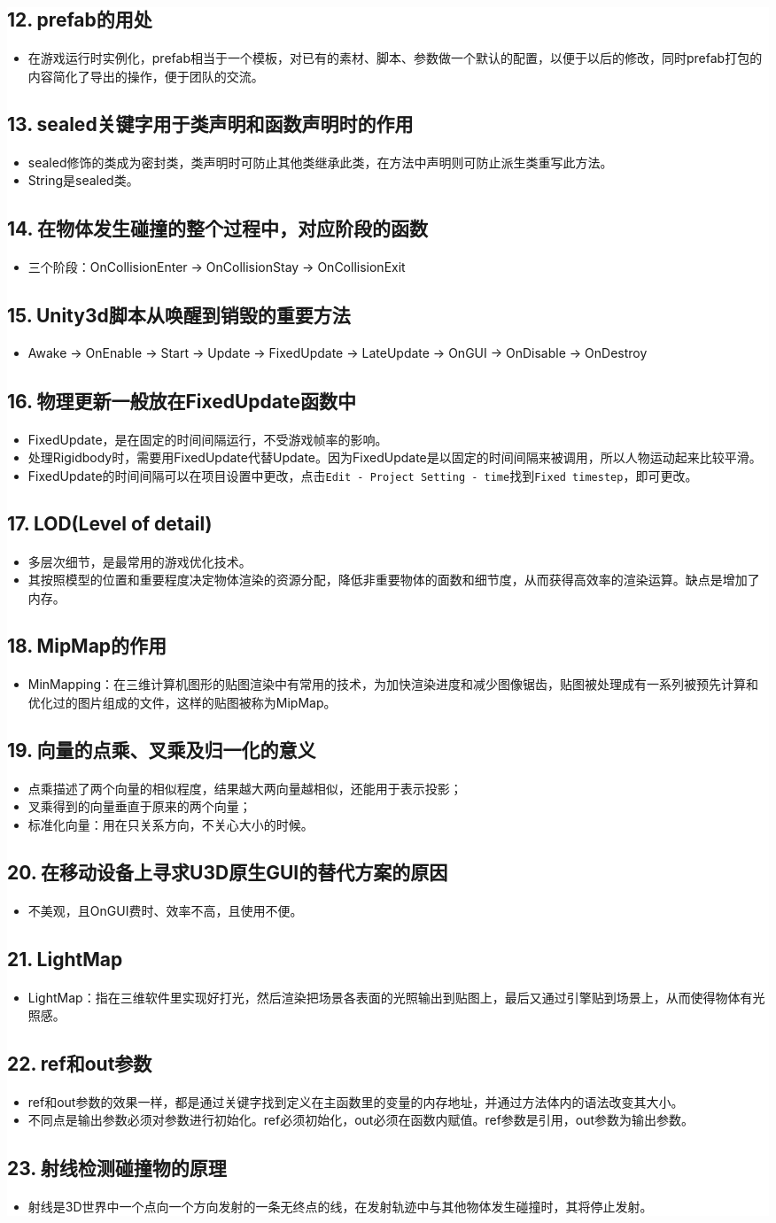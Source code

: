 ## 12. prefab的用处
 * 在游戏运行时实例化，prefab相当于一个模板，对已有的素材、脚本、参数做一个默认的配置，以便于以后的修改，同时prefab打包的内容简化了导出的操作，便于团队的交流。

## 13. sealed关键字用于类声明和函数声明时的作用
  * sealed修饰的类成为密封类，类声明时可防止其他类继承此类，在方法中声明则可防止派生类重写此方法。
  * String是sealed类。

## 14. 在物体发生碰撞的整个过程中，对应阶段的函数
  * 三个阶段：OnCollisionEnter -> OnCollisionStay -> OnCollisionExit

## 15. Unity3d脚本从唤醒到销毁的重要方法
  * Awake -> OnEnable -> Start -> Update -> FixedUpdate -> LateUpdate -> OnGUI -> OnDisable -> OnDestroy

## 16. 物理更新一般放在FixedUpdate函数中
  * FixedUpdate，是在固定的时间间隔运行，不受游戏帧率的影响。
  * 处理Rigidbody时，需要用FixedUpdate代替Update。因为FixedUpdate是以固定的时间间隔来被调用，所以人物运动起来比较平滑。
  * FixedUpdate的时间间隔可以在项目设置中更改，点击`Edit - Project Setting - time`找到`Fixed timestep`，即可更改。

## 17. LOD(Level of detail)
  * 多层次细节，是最常用的游戏优化技术。
  * 其按照模型的位置和重要程度决定物体渲染的资源分配，降低非重要物体的面数和细节度，从而获得高效率的渲染运算。缺点是增加了内存。

## 18. MipMap的作用
  * MinMapping：在三维计算机图形的贴图渲染中有常用的技术，为加快渲染进度和减少图像锯齿，贴图被处理成有一系列被预先计算和优化过的图片组成的文件，这样的贴图被称为MipMap。

## 19. 向量的点乘、叉乘及归一化的意义
  * 点乘描述了两个向量的相似程度，结果越大两向量越相似，还能用于表示投影；
  * 叉乘得到的向量垂直于原来的两个向量；
  * 标准化向量：用在只关系方向，不关心大小的时候。

## 20. 在移动设备上寻求U3D原生GUI的替代方案的原因
  * 不美观，且OnGUI费时、效率不高，且使用不便。

## 21. LightMap
  * LightMap：指在三维软件里实现好打光，然后渲染把场景各表面的光照输出到贴图上，最后又通过引擎贴到场景上，从而使得物体有光照感。

## 22. ref和out参数
  * ref和out参数的效果一样，都是通过关键字找到定义在主函数里的变量的内存地址，并通过方法体内的语法改变其大小。
  * 不同点是输出参数必须对参数进行初始化。ref必须初始化，out必须在函数内赋值。ref参数是引用，out参数为输出参数。

## 23. 射线检测碰撞物的原理
  * 射线是3D世界中一个点向一个方向发射的一条无终点的线，在发射轨迹中与其他物体发生碰撞时，其将停止发射。
